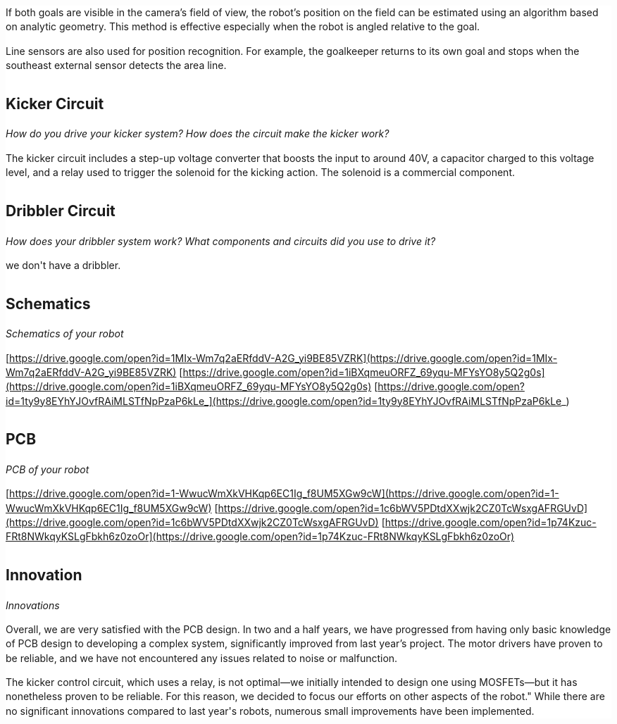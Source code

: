If both goals are visible in the camera’s field of view, the robot’s position on the field can be estimated using an algorithm based on analytic geometry. This method is effective especially when the robot is angled relative to the goal.

Line sensors are also used for position recognition. For example, the goalkeeper returns to its own goal and stops when the southeast external sensor detects the area line.

## Kicker Circuit

*How do you drive your kicker system? How does the circuit make the kicker work?*

The kicker circuit includes a step-up voltage converter that boosts the input to around 40V, a capacitor charged to this voltage level, and a relay used to trigger the solenoid for the kicking action. The solenoid is a commercial component.

## Dribbler Circuit

*How does your dribbler system work? What components and circuits did you use to drive it?*

we don't have a dribbler.

## Schematics

*Schematics of your robot*

[https://drive.google.com/open?id=1MIx-Wm7q2aERfddV-A2G_yi9BE85VZRK](https://drive.google.com/open?id=1MIx-Wm7q2aERfddV-A2G_yi9BE85VZRK)
[https://drive.google.com/open?id=1iBXqmeuORFZ_69yqu-MFYsYO8y5Q2g0s](https://drive.google.com/open?id=1iBXqmeuORFZ_69yqu-MFYsYO8y5Q2g0s)
[https://drive.google.com/open?id=1ty9y8EYhYJOvfRAiMLSTfNpPzaP6kLe_](https://drive.google.com/open?id=1ty9y8EYhYJOvfRAiMLSTfNpPzaP6kLe_)

## PCB

*PCB of your robot*

[https://drive.google.com/open?id=1-WwucWmXkVHKqp6EC1Ig_f8UM5XGw9cW](https://drive.google.com/open?id=1-WwucWmXkVHKqp6EC1Ig_f8UM5XGw9cW)
[https://drive.google.com/open?id=1c6bWV5PDtdXXwjk2CZ0TcWsxgAFRGUvD](https://drive.google.com/open?id=1c6bWV5PDtdXXwjk2CZ0TcWsxgAFRGUvD)
[https://drive.google.com/open?id=1p74Kzuc-FRt8NWkqyKSLgFbkh6z0zoOr](https://drive.google.com/open?id=1p74Kzuc-FRt8NWkqyKSLgFbkh6z0zoOr)

## Innovation

*Innovations*

Overall, we are very satisfied with the PCB design. In two and a half years, we have progressed from having only basic knowledge of PCB design to developing a complex system, significantly improved from last year’s project. The motor drivers have proven to be reliable, and we have not encountered any issues related to noise or malfunction.

The kicker control circuit, which uses a relay, is not optimal—we initially intended to design one using MOSFETs—but it has nonetheless proven to be reliable. For this reason, we decided to focus our efforts on other aspects of the robot." While there are no significant innovations compared to last year's robots, numerous small improvements have been implemented.
